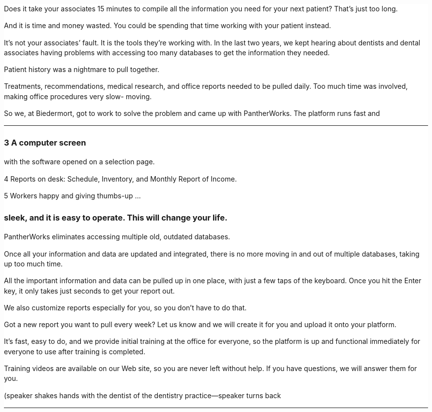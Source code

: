 Does it take your associates 15 minutes to compile all the information you need for your next patient? That’s just too long.

 And it is time and money wasted. You could be spending that time working with your patient instead.

 It’s not your associates’ fault. It is the tools they’re working with.
 In the last two years, we kept hearing about
 dentists and dental associates having problems with accessing too many databases to get the information they needed.

 Patient history was a nightmare to pull together.

 Treatments, recommendations, medical research, and office reports needed to be pulled daily. Too much time was involved, making office procedures very slow- moving.

 So we, at Biedermort, got to work to solve the problem and came up with PantherWorks. The platform runs fast and

-----

### 3 A computer screen
 with the software opened on a selection page.

 4 Reports on desk:
 Schedule, Inventory, and Monthly Report of Income.

 5 Workers happy and
 giving thumbs-up …

### sleek, and it is easy to operate. This will change your life.
 PantherWorks eliminates accessing multiple
 old, outdated databases.

 Once all your information and data are updated and integrated, there is no more moving in and out of multiple databases, taking up too much time.

 All the important information and data can be pulled up in one place, with just a few taps of the keyboard.
 Once you hit the Enter key, it only takes
 just seconds to get your report out.

 We also customize reports especially for you, so you don’t have to do that.

 Got a new report you want to pull every week? Let us know and we will create it for you and upload it onto your platform.

 It’s fast, easy to do, and we provide initial training at the office for everyone, so the platform is up and functional immediately for everyone to use after training is completed.

 Training videos are available on our Web site, so you are never left without help. If you have questions, we will answer them for you.

 (speaker shakes hands with the dentist of
 the dentistry practice—speaker turns back

-----
